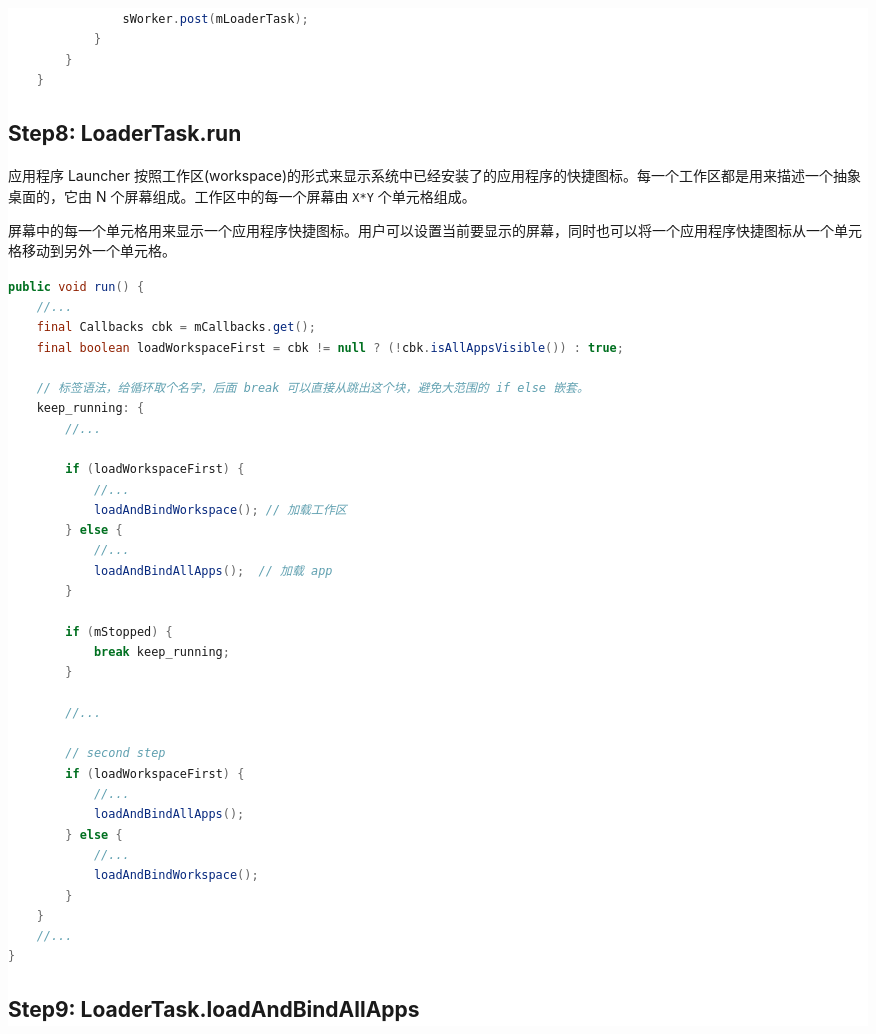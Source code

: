 ```java
                sWorker.post(mLoaderTask);
            }
        }
    }
```

## Step8: LoaderTask.run

应用程序 Launcher 按照工作区(workspace)的形式来显示系统中已经安装了的应用程序的快捷图标。每一个工作区都是用来描述一个抽象桌面的，它由 N 个屏幕组成。工作区中的每一个屏幕由 `X*Y` 个单元格组成。

屏幕中的每一个单元格用来显示一个应用程序快捷图标。用户可以设置当前要显示的屏幕，同时也可以将一个应用程序快捷图标从一个单元格移动到另外一个单元格。

```java
public void run() {
    //...
    final Callbacks cbk = mCallbacks.get();
    final boolean loadWorkspaceFirst = cbk != null ? (!cbk.isAllAppsVisible()) : true;

    // 标签语法，给循环取个名字，后面 break 可以直接从跳出这个块，避免大范围的 if else 嵌套。
    keep_running: {
        //...

        if (loadWorkspaceFirst) {
            //...
            loadAndBindWorkspace(); // 加载工作区
        } else {
            //...
            loadAndBindAllApps();  // 加载 app
        }

        if (mStopped) {
            break keep_running;
        }

        //...

        // second step
        if (loadWorkspaceFirst) {
            //...
            loadAndBindAllApps();
        } else {
            //...
            loadAndBindWorkspace();
        }
    }
    //...
}
```

## Step9: LoaderTask.loadAndBindAllApps
